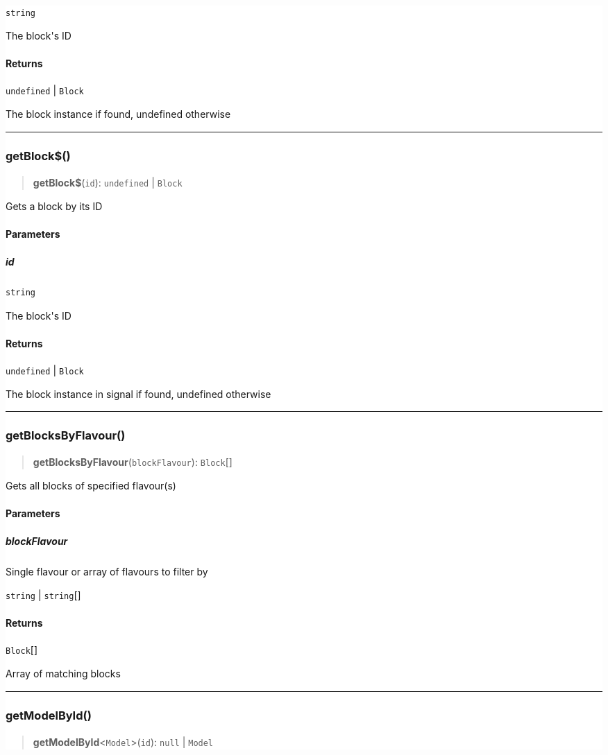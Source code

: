 `string`

The block's ID

#### Returns

`undefined` \| `Block`

The block instance if found, undefined otherwise

***

### getBlock$()

> **getBlock$**(`id`): `undefined` \| `Block`

Gets a block by its ID

#### Parameters

##### id

`string`

The block's ID

#### Returns

`undefined` \| `Block`

The block instance in signal if found, undefined otherwise

***

### getBlocksByFlavour()

> **getBlocksByFlavour**(`blockFlavour`): `Block`[]

Gets all blocks of specified flavour(s)

#### Parameters

##### blockFlavour

Single flavour or array of flavours to filter by

`string` | `string`[]

#### Returns

`Block`[]

Array of matching blocks

***

### getModelById()

> **getModelById**\<`Model`\>(`id`): `null` \| `Model`
